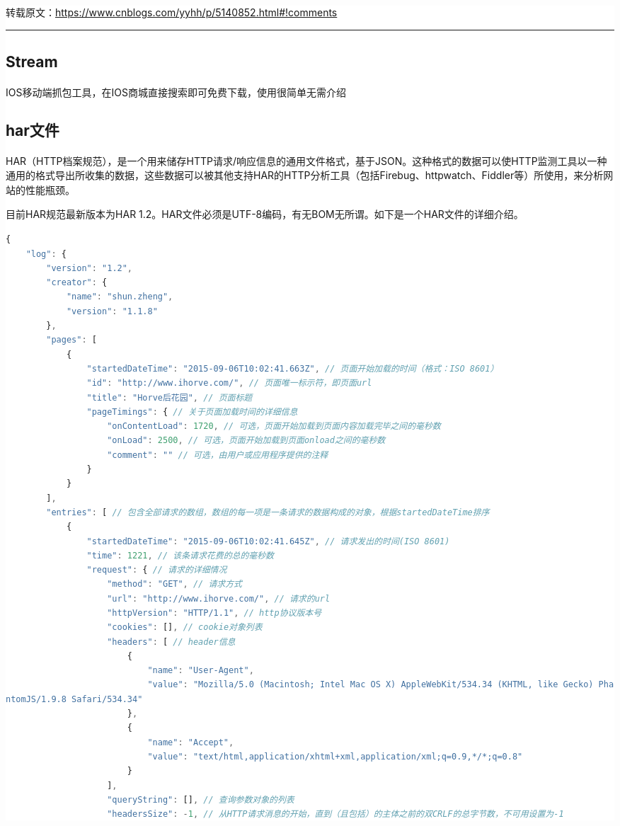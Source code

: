 



转载原文：https://www.cnblogs.com/yyhh/p/5140852.html#!comments



------



## Stream

IOS移动端抓包工具，在IOS商城直接搜索即可免费下载，使用很简单无需介绍





## har文件

HAR（HTTP档案规范），是一个用来储存HTTP请求/响应信息的通用文件格式，基于JSON。这种格式的数据可以使HTTP监测工具以一种通用的格式导出所收集的数据，这些数据可以被其他支持HAR的HTTP分析工具（包括Firebug、httpwatch、Fiddler等）所使用，来分析网站的性能瓶颈。

目前HAR规范最新版本为HAR 1.2。HAR文件必须是UTF-8编码，有无BOM无所谓。如下是一个HAR文件的详细介绍。

```js
{
    "log": {
        "version": "1.2",
        "creator": {
            "name": "shun.zheng",
            "version": "1.1.8"
        },
        "pages": [
            {
                "startedDateTime": "2015-09-06T10:02:41.663Z", // 页面开始加载的时间（格式：ISO 8601）
                "id": "http://www.ihorve.com/", // 页面唯一标示符，即页面url
                "title": "Horve后花园", // 页面标题
                "pageTimings": { // 关于页面加载时间的详细信息
                    "onContentLoad": 1720, // 可选，页面开始加载到页面内容加载完毕之间的毫秒数
                    "onLoad": 2500, // 可选，页面开始加载到页面onload之间的毫秒数
                    "comment": "" // 可选，由用户或应用程序提供的注释
                }
            }
        ],
        "entries": [ // 包含全部请求的数组，数组的每一项是一条请求的数据构成的对象，根据startedDateTime排序
            {
                "startedDateTime": "2015-09-06T10:02:41.645Z", // 请求发出的时间(ISO 8601)
                "time": 1221, // 该条请求花费的总的毫秒数
                "request": { // 请求的详细情况
                    "method": "GET", // 请求方式
                    "url": "http://www.ihorve.com/", // 请求的url
                    "httpVersion": "HTTP/1.1", // http协议版本号
                    "cookies": [], // cookie对象列表
                    "headers": [ // header信息
                        {
                            "name": "User-Agent",
                            "value": "Mozilla/5.0 (Macintosh; Intel Mac OS X) AppleWebKit/534.34 (KHTML, like Gecko) PhantomJS/1.9.8 Safari/534.34"
                        },
                        {
                            "name": "Accept",
                            "value": "text/html,application/xhtml+xml,application/xml;q=0.9,*/*;q=0.8"
                        }
                    ],
                    "queryString": [], // 查询参数对象的列表
                    "headersSize": -1, // 从HTTP请求消息的开始，直到（且包括）的主体之前的双CRLF的总字节数，不可用设置为-1
```